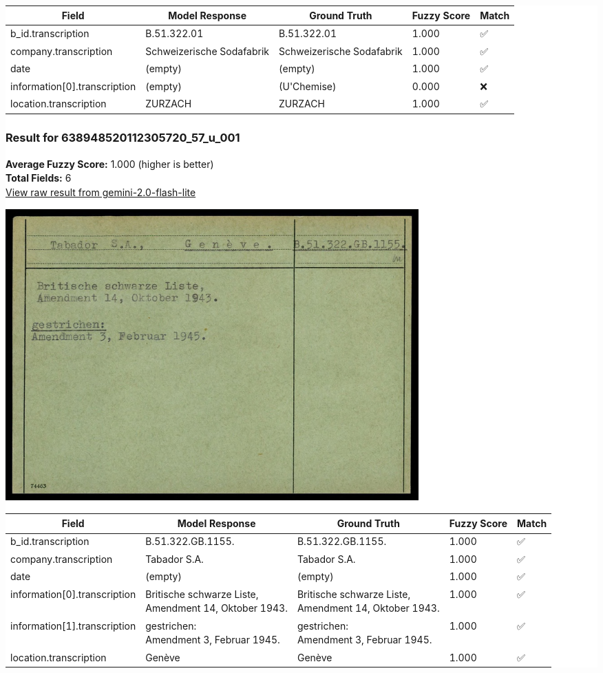 | Field | Model Response | Ground Truth | Fuzzy Score | Match |
|-------|----------------|--------------|-------------|-------|
| b_id.transcription | B.51.322.01 | B.51.322.01 | 1.000 | ✅ |
| company.transcription | Schweizerische Sodafabrik | Schweizerische Sodafabrik | 1.000 | ✅ |
| date | (empty) | (empty) | 1.000 | ✅ |
| information[0].transcription | (empty) | (U'Chemise) | 0.000 | ❌ |
| location.transcription | ZURZACH | ZURZACH | 1.000 | ✅ |


### Result for 638948520112305720_57_u_001
**Average Fuzzy Score:** 1.000 (higher is better)<br>
**Total Fields:** 6<br>
[View raw result from gemini-2.0-flash-lite](https://github.com/RISE-UNIBAS/humanities_data_benchmark/blob/main/results/2025-10-24/T0314/request_T0314_638948520112305720_57_u_001.json)

<img src="https://github.com/RISE-UNIBAS/humanities_data_benchmark/blob/main/benchmarks/blacklist/images/638948520112305720_57_u_001.jpg?raw=true" alt="638948520112305720_57_u_001" width="600px">

| Field | Model Response | Ground Truth | Fuzzy Score | Match |
|-------|----------------|--------------|-------------|-------|
| b_id.transcription | B.51.322.GB.1155. | B.51.322.GB.1155. | 1.000 | ✅ |
| company.transcription | Tabador S.A. | Tabador S.A. | 1.000 | ✅ |
| date | (empty) | (empty) | 1.000 | ✅ |
| information[0].transcription | Britische schwarze Liste,<br>Amendment 14, Oktober 1943. | Britische schwarze Liste,<br>Amendment 14, Oktober 1943. | 1.000 | ✅ |
| information[1].transcription | gestrichen:<br>Amendment 3, Februar 1945. | gestrichen:<br>Amendment 3, Februar 1945. | 1.000 | ✅ |
| location.transcription | Genève | Genève | 1.000 | ✅ |
